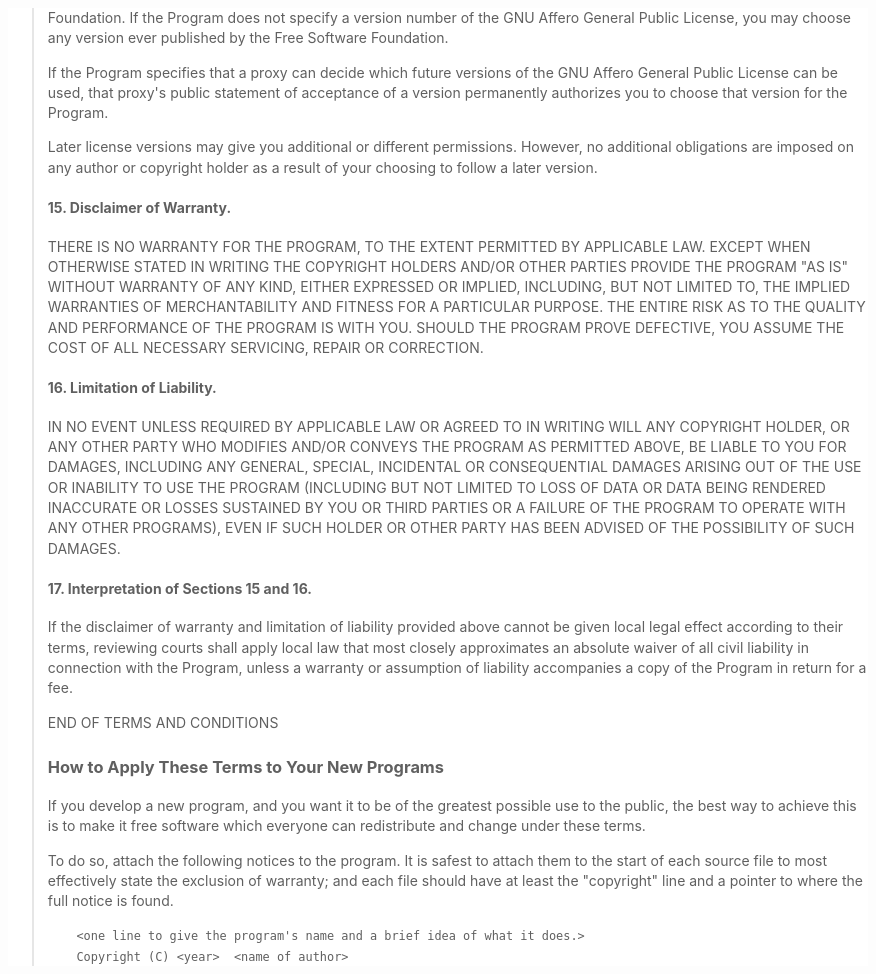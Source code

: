 > Foundation. If the Program does not specify a version number of the
> GNU Affero General Public License, you may choose any version ever
> published by the Free Software Foundation.
> 
> If the Program specifies that a proxy can decide which future versions
> of the GNU Affero General Public License can be used, that proxy's
> public statement of acceptance of a version permanently authorizes you
> to choose that version for the Program.
> 
> Later license versions may give you additional or different
> permissions. However, no additional obligations are imposed on any
> author or copyright holder as a result of your choosing to follow a
> later version.
> 
> #### 15. Disclaimer of Warranty.
> 
> THERE IS NO WARRANTY FOR THE PROGRAM, TO THE EXTENT PERMITTED BY
> APPLICABLE LAW. EXCEPT WHEN OTHERWISE STATED IN WRITING THE COPYRIGHT
> HOLDERS AND/OR OTHER PARTIES PROVIDE THE PROGRAM "AS IS" WITHOUT
> WARRANTY OF ANY KIND, EITHER EXPRESSED OR IMPLIED, INCLUDING, BUT NOT
> LIMITED TO, THE IMPLIED WARRANTIES OF MERCHANTABILITY AND FITNESS FOR
> A PARTICULAR PURPOSE. THE ENTIRE RISK AS TO THE QUALITY AND
> PERFORMANCE OF THE PROGRAM IS WITH YOU. SHOULD THE PROGRAM PROVE
> DEFECTIVE, YOU ASSUME THE COST OF ALL NECESSARY SERVICING, REPAIR OR
> CORRECTION.
> 
> #### 16. Limitation of Liability.
> 
> IN NO EVENT UNLESS REQUIRED BY APPLICABLE LAW OR AGREED TO IN WRITING
> WILL ANY COPYRIGHT HOLDER, OR ANY OTHER PARTY WHO MODIFIES AND/OR
> CONVEYS THE PROGRAM AS PERMITTED ABOVE, BE LIABLE TO YOU FOR DAMAGES,
> INCLUDING ANY GENERAL, SPECIAL, INCIDENTAL OR CONSEQUENTIAL DAMAGES
> ARISING OUT OF THE USE OR INABILITY TO USE THE PROGRAM (INCLUDING BUT
> NOT LIMITED TO LOSS OF DATA OR DATA BEING RENDERED INACCURATE OR
> LOSSES SUSTAINED BY YOU OR THIRD PARTIES OR A FAILURE OF THE PROGRAM
> TO OPERATE WITH ANY OTHER PROGRAMS), EVEN IF SUCH HOLDER OR OTHER
> PARTY HAS BEEN ADVISED OF THE POSSIBILITY OF SUCH DAMAGES.
> 
> #### 17. Interpretation of Sections 15 and 16.
> 
> If the disclaimer of warranty and limitation of liability provided
> above cannot be given local legal effect according to their terms,
> reviewing courts shall apply local law that most closely approximates
> an absolute waiver of all civil liability in connection with the
> Program, unless a warranty or assumption of liability accompanies a
> copy of the Program in return for a fee.
> 
> END OF TERMS AND CONDITIONS
> 
> ### How to Apply These Terms to Your New Programs
> 
> If you develop a new program, and you want it to be of the greatest
> possible use to the public, the best way to achieve this is to make it
> free software which everyone can redistribute and change under these
> terms.
> 
> To do so, attach the following notices to the program. It is safest to
> attach them to the start of each source file to most effectively state
> the exclusion of warranty; and each file should have at least the
> "copyright" line and a pointer to where the full notice is found.
> 
>         <one line to give the program's name and a brief idea of what it does.>
>         Copyright (C) <year>  <name of author>
> 
